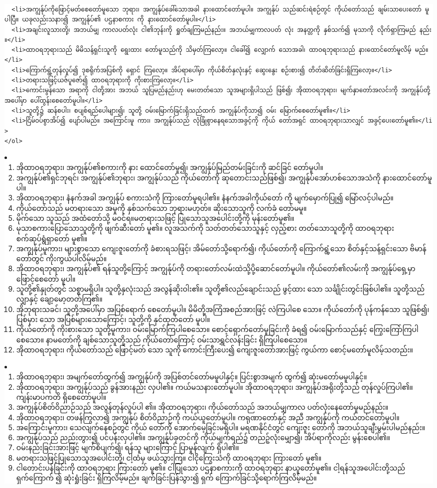       <li>အကျွန်ုပ်ကိုဖြောင့်မတ်စေတော်မူသော ဘုရား၊ အကျွန်ုပ်ခေါ်သောအခါ နားထောင်တော်မူပါ။ အကျွန်ုပ် သည်ဆင်းရဲစဉ်တွင် ကိုယ်တော်သည် ချမ်းသာပေးတော် မူပါပြီ။ ယခုလည်းသနား၍ အကျွန်ုပ်၏ ပဌနာစကား ကို နားထောင်တော်မူပါ။</li>
      <li>အချင်းလူသားတို့၊ အဘယ်မျှ ကာလပတ်လုံး ငါ၏ဘုန်းကို ရှုတ်ချကြမည်နည်း။ အဘယ်မျှကာလပတ် လုံး အနတ္တကို နှစ်သက်၍ မုသာကို လိုက်ရှာကြမည် နည်း။</li>
      <li>ထာဝရဘုရားသည် မိမိသန့်ရှင်းသူကို ရွေးထား တော်မူသည်ကို သိမှတ်ကြလော့။ ငါခေါ်၍ လျှောက် သောအခါ၊ ထာဝရဘုရားသည် နားထောင်တော်မူလိမ့် မည်။</li>
      <li>ကြောက်ရွံ့တုန်လှုပ်၍ ဒုစရိုက်အပြစ်ကို ရှောင် ကြလော့။ အိပ်ရာပေါ်မှာ ကိုယ်စိတ်နှလုံးနှင့် ဆွေးနွေး စဉ်းစား၍ တိတ်ဆိတ်ခြင်းရှိကြလော့။</li>
      <li>တရားသဖြင့်ယဇ်ပူဇော်၍ ထာဝရဘုရားကို ကိုးစားကြလော့။</li>
      <li>ကောင်းမွန်သော အရာကို ငါတို့အား အဘယ် သူပြမည်နည်းဟု မေးတတ်သော သူအများရှိပါသည် ဖြစ်၍၊ အိုထာဝရဘုရား၊ မျက်နှာတော်အလင်းကို အကျွန်ုပ်တို့အပေါ်မှာ ပေါ်ထွန်းစေတော်မူပါ။</li>
      <li>သူတို့၌ ဆန်စပါး၊ စပျစ်ရည်ပေါများ၍၊ သူတို့ ဝမ်းမြောက်ခြင်းရှိသည်ထက် အကျွန်ုပ်ကိုသာ၍ ဝမ်း မြောက်စေတော်မူ၏။</li>
      <li>ငြိမ်ဝပ်စွာအိပ်၍ ပျော်ပါမည်။ အကြောင်းမူ ကား၊ အကျွန်ုပ်သည် လုံခြုံစွာနေရသောအခွင့်ကို ကိုယ် တော်အရှင် ထာဝရဘုရားသာလျှင် အခွင့်ပေးတော်မူ၏။</li>
    </ol>
  </li>
  <li>
    <ol>
      <li>အိုထာဝရဘုရား၊ အကျွန်ုပ်၏စကားကို နား ထောင်တော်မူ၍၊ အကျွန်ုပ်မြည်တမ်းခြင်းကို ဆင်ခြင် တော်မူပါ။</li>
      <li>အကျွန်ုပ်၏ရှင်ဘုရင်၊ အကျွန်ုပ်၏ဘုရား၊ အကျွန်ုပ်သည် ကိုယ်တော်ကို ဆုတောင်းသည်ဖြစ်၍၊ အကျွန်ုပ်အော်ဟစ်သောအသံကို နားထောင်တော်မူပါ။</li>
      <li>အိုထာဝရဘုရား၊ နံနက်အခါ အကျွန်ုပ် စကားသံကို ကြားတော်မူရပါ၏။ နံနက်အခါကိုယ်တော် ကို မျက်မှောက်ပြု၍ မြော်လင့်ပါမည်။</li>
      <li>ကိုယ်တော်သည် မတရားသော အမှုကို နှစ်သက်သော ဘုရားမဟုတ်။ ဆိုးသောသူကို လက်ခံ တော်မမူ။</li>
      <li>မိုက်သော သူသည် အထံတော်သို့ မဝင်ရ။မတရားသဖြင့် ပြုသောသူအပေါင်းတို့ကို မုန်းတော်မူ၏။</li>
      <li>မုသာစကားပြောသောသူတို့ကို ဖျက်ဆီးတော် မူ၏။ လူအသက်ကို သတ်တတ်သောသူနှင့် လှည့်စား တတ်သောသူတို့ကို ထာဝရဘုရား စက်ဆုပ်ရွံရှာတော် မူ၏။</li>
      <li>အကျွန်ုပ်မူကား၊ များစွာသော ကျေးဇူးတော်ကို ခံစားရသဖြင့်၊ အိမ်တော်သို့ရောက်၍၊ ကိုယ်တော်ကို ကြောက်ရွံ့သော စိတ်နှင့်သန့်ရှင်းသော ဗိမာန်တော်တွင် ကိုးကွယ်ပါလိမ့်မည်။</li>
      <li>အိုထာဝရဘုရား၊ အကျွန်ုပ်၏ ရန်သူတို့ကြောင့် အကျွန်ုပ်ကို တရားတော်လမ်းထဲသို့ပို့ဆောင်တော်မူပါ။ ကိုယ်တော်၏လမ်းကို အကျွန်ုပ်ရှေ့မှာ ဖြောင့်စေတော် မူပါ။</li>
      <li>သူတို့၏နှုတ်တွင် သစ္စာမရှိပါ။ သူတို့နှလုံးသည် အလွန်ဆိုးဝါး၏။ သူတို့၏လည်ချောင်းသည် ဖွင့်ထား သော သင်္ချိုင်းတွင်းဖြစ်ပါ၏။ သူတို့သည် လျှာနှင့် ချော့မော့တတ်ကြ၏။</li>
      <li>အိုဘုရားသခင်၊ သူတို့အပေါ်မှာ အပြစ်ရောက် စေတော်မူပါ။ မိမိတို့အကြံအစည်အားဖြင့် လဲကြပါစေ သော။ ကိုယ်တော်ကို ပုန်ကန်သော သူဖြစ်၍၊ ပြစ်မှား သော အပြစ်များသောကြောင့်၊ သူတို့ကို နှင်ထုတ်တော် မူပါ။</li>
      <li>ကိုယ်တော်ကို ကိုးစားသော သူတို့မူကား၊ ဝမ်းမြောက်ကြပါစေသော။ စောင့်ရှောက်တော်မူခြင်းကို ခံရ၍ ဝမ်းမြောက်သည်နှင့် ကြွေးကြော်ကြပါစေသော။ နာမတော်ကို ချစ်သောသူတို့သည် ကိုယ်တော်ကြောင့် ဝမ်းသာရွှင်လန်းခြင်း ရှိကြပါစေသော။</li>
      <li>အိုထာဝရဘုရား၊ ကိုယ်တော်သည် ဖြောင့်မတ် သော သူကို ကောင်းကြီးပေး၍ ကျေးဇူးတော်အားဖြင့် ကွယ်ကာ စောင့်မတော်မူလိမ့်သတည်း။</li>
    </ol>
  </li>
  <li>
    <ol>
      <li>အိုထာဝရဘုရား၊ အမျက်တော်ထွက်၍ အကျွန်ုပ်ကို အပြစ်တင်တော်မမူပါနှင့်။ ပြင်းစွာအမျက် ထွက်၍ ဆုံးမတော်မမူပါနှင့်။</li>
      <li>အိုထာဝရဘုရား၊ အကျွန်ုပ်သည် ခွန်အားနည်း လှပါ၏။ ကယ်မသနားတော်မူပါ။ အိုထာဝရဘုရား၊ အကျွန်ုပ်အရိုးတို့သည် တုန်လှုပ်ကြပါ၏။ ကျန်းမာပကတိ ရှိစေတော်မူပါ။</li>
      <li>အကျွန်ုပ်စိတ်ဝိညာဉ်သည် အလွန်တုန်လှုပ်ပါ ၏။ အိုထာဝရဘုရား၊ ကိုယ်တော်သည် အဘယ်မျှကာလ ပတ်လုံးနေတော်မူမည်နည်း။</li>
      <li>အိုထာဝရဘုရား၊ တဖန်ကြွလာ၍ အကျွန်ုပ် စိတ်ဝိညာဉ်ကို ကယ်ယူတော်မူပါ။ ကရုဏာတော်နှင့် အညီ အကျွန်ုပ်ကို ကယ်တင်တော်မူပါ။</li>
      <li>အကြောင်းမူကား၊ သေလျက်နေစဉ်တွင် ကိုယ် တော်ကို အောက်မေ့ခြင်းမရှိပါ။ မရဏနိုင်ငံတွင် ကျေးဇူး တော်ကို အဘယ်သူချီးမွမ်းပါမည်နည်း။</li>
      <li>အကျွန်ုပ်သည် ညည်းတွား၍ ပင်ပန်းလှပါ၏။ အကျွန်ုပ်ခုတင်ကို ကိုယ်မျက်ရည်၌ တညဉ့်လုံးမျှော၍၊ အိပ်ရာကိုလည်း မွန်းစေပါ၏။</li>
      <li>ဝမ်းနည်းခြင်းအားဖြင့် မျက်စိပျက်၍၊ ရန်သူ များကြောင့် ပြာမှုန်လျက် ရှိပါ၏။</li>
      <li>မတရားသဖြင့်ပြုသောသူအပေါင်းတို့၊ ငါ့ထံမှ ဖယ်သွားကြ။ ငါငိုကြွေးသံကို ထာဝရဘုရား ကြားတော် မူ၏။</li>
      <li>ငါတောင်းပန်ခြင်းကို ထာဝရဘုရား ကြားတော် မူ၏။ ငါပြုသော ပဌနာစကားကို ထာဝရဘုရား နာယူတော်မူ၏။ ငါ့ရန်သူအပေါင်းတို့သည် ရှက်ကြောက် ၍ ဆုံးရှုံးခြင်း ရှိကြလိမ့်မည်။ ချက်ခြင်းပြန်သွား၍ ရှက် ကြောက်ခြင်သို့ရောက်ကြလိမ့်မည်။</li>